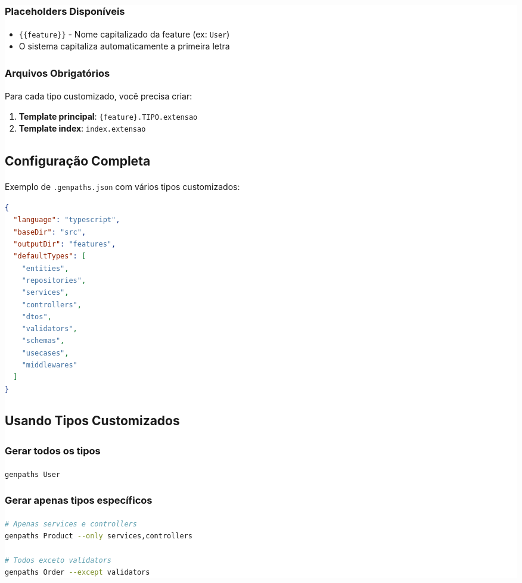 ### Placeholders Disponíveis

- `{{feature}}` - Nome capitalizado da feature (ex: `User`)
- O sistema capitaliza automaticamente a primeira letra

### Arquivos Obrigatórios

Para cada tipo customizado, você precisa criar:

1. **Template principal**: `{feature}.TIPO.extensao`
2. **Template index**: `index.extensao`

## Configuração Completa

Exemplo de `.genpaths.json` com vários tipos customizados:

```json
{
  "language": "typescript",
  "baseDir": "src",
  "outputDir": "features",
  "defaultTypes": [
    "entities",
    "repositories",
    "services",
    "controllers",
    "dtos",
    "validators",
    "schemas",
    "usecases",
    "middlewares"
  ]
}
```

## Usando Tipos Customizados

### Gerar todos os tipos

```bash
genpaths User
```

### Gerar apenas tipos específicos

```bash
# Apenas services e controllers
genpaths Product --only services,controllers

# Todos exceto validators
genpaths Order --except validators
```
